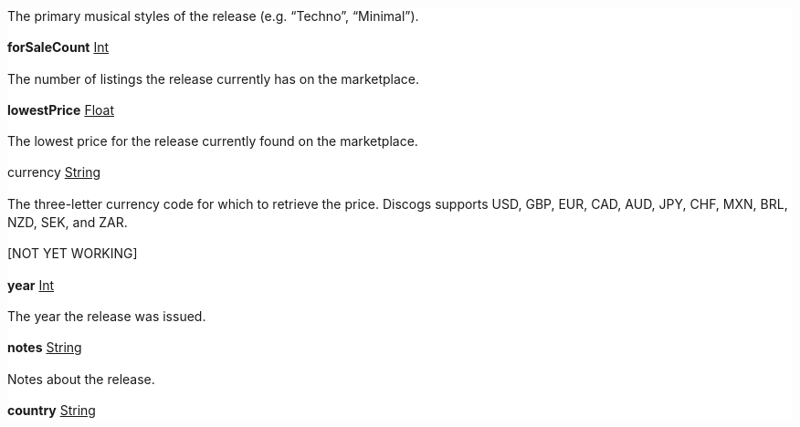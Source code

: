 The primary musical styles of the release (e.g. “Techno”, “Minimal”).

</td>
</tr>
<tr>
<td colspan="2" valign="top"><strong>forSaleCount</strong></td>
<td valign="top"><a href="https://github.com/exogen/graphbrainz/docs/types.md#int">Int</a></td>
<td>

The number of listings the release currently has on the marketplace.

</td>
</tr>
<tr>
<td colspan="2" valign="top"><strong>lowestPrice</strong></td>
<td valign="top"><a href="https://github.com/exogen/graphbrainz/docs/types.md#float">Float</a></td>
<td>

The lowest price for the release currently found on the marketplace.

</td>
</tr>
<tr>
<td colspan="2" align="right" valign="top">currency</td>
<td valign="top"><a href="https://github.com/exogen/graphbrainz/docs/types.md#string">String</a></td>
<td>

 The three-letter currency code for which to retrieve the price. Discogs
 supports USD, GBP, EUR, CAD, AUD, JPY, CHF, MXN, BRL, NZD, SEK, and ZAR.

 [NOT YET WORKING]

</td>
</tr>
<tr>
<td colspan="2" valign="top"><strong>year</strong></td>
<td valign="top"><a href="https://github.com/exogen/graphbrainz/docs/types.md#int">Int</a></td>
<td>

The year the release was issued.

</td>
</tr>
<tr>
<td colspan="2" valign="top"><strong>notes</strong></td>
<td valign="top"><a href="https://github.com/exogen/graphbrainz/docs/types.md#string">String</a></td>
<td>

Notes about the release.

</td>
</tr>
<tr>
<td colspan="2" valign="top"><strong>country</strong></td>
<td valign="top"><a href="https://github.com/exogen/graphbrainz/docs/types.md#string">String</a></td>
<td>


[demo]: http://graphbrainz-extension-discogs.herokuapp.com/